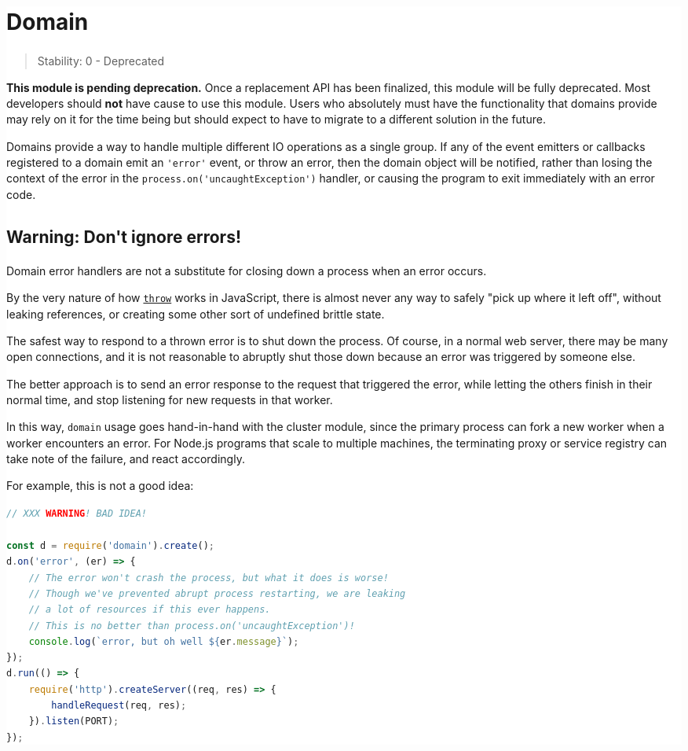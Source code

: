# Domain





> Stability: 0 - Deprecated



**This module is pending deprecation.** Once a replacement API has been
finalized, this module will be fully deprecated. Most developers should
**not** have cause to use this module. Users who absolutely must have
the functionality that domains provide may rely on it for the time being
but should expect to have to migrate to a different solution
in the future.

Domains provide a way to handle multiple different IO operations as a
single group. If any of the event emitters or callbacks registered to a
domain emit an `'error'` event, or throw an error, then the domain object
will be notified, rather than losing the context of the error in the
`process.on('uncaughtException')` handler, or causing the program to
exit immediately with an error code.

## Warning: Don't ignore errors!



Domain error handlers are not a substitute for closing down a
process when an error occurs.

By the very nature of how [`throw`][] works in JavaScript, there is almost
never any way to safely "pick up where it left off", without leaking
references, or creating some other sort of undefined brittle state.

The safest way to respond to a thrown error is to shut down the
process. Of course, in a normal web server, there may be many
open connections, and it is not reasonable to abruptly shut those down
because an error was triggered by someone else.

The better approach is to send an error response to the request that
triggered the error, while letting the others finish in their normal
time, and stop listening for new requests in that worker.

In this way, `domain` usage goes hand-in-hand with the cluster module,
since the primary process can fork a new worker when a worker
encounters an error. For Node.js programs that scale to multiple
machines, the terminating proxy or service registry can take note of
the failure, and react accordingly.

For example, this is not a good idea:

```js
// XXX WARNING! BAD IDEA!

const d = require('domain').create();
d.on('error', (er) => {
    // The error won't crash the process, but what it does is worse!
    // Though we've prevented abrupt process restarting, we are leaking
    // a lot of resources if this ever happens.
    // This is no better than process.on('uncaughtException')!
    console.log(`error, but oh well ${er.message}`);
});
d.run(() => {
    require('http').createServer((req, res) => {
        handleRequest(req, res);
    }).listen(PORT);
});
```


[`Error`]: errors.md#class-error
[`domain.add(emitter)`]: #domainaddemitter
[`domain.bind(callback)`]: #domainbindcallback
[`domain.exit()`]: #domainexit
[`setInterval()`]: timers.md#setintervalcallback-delay-args
[`setTimeout()`]: timers.md#settimeoutcallback-delay-args
[`throw`]: https://developer.mozilla.org/en-US/docs/Web/JavaScript/Reference/Statements/throw